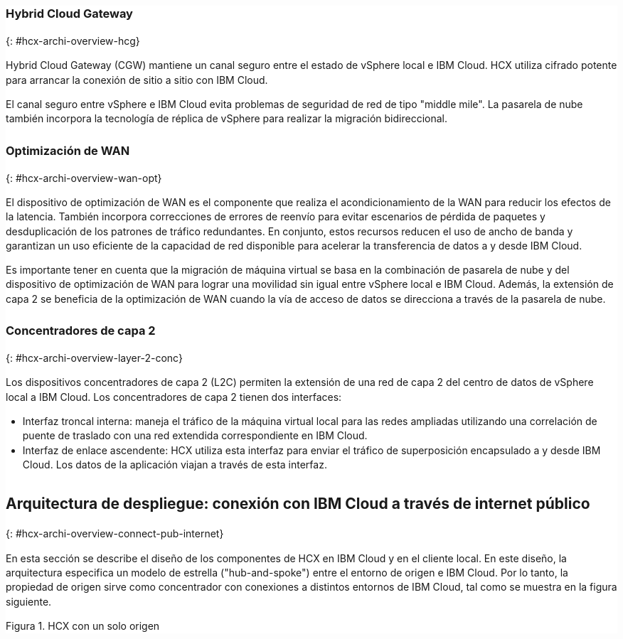 ### Hybrid Cloud Gateway
{: #hcx-archi-overview-hcg}

Hybrid Cloud Gateway (CGW) mantiene un canal seguro entre el estado de vSphere local e IBM Cloud. HCX utiliza cifrado potente para arrancar la conexión de sitio a sitio con IBM Cloud.

El canal seguro entre vSphere e IBM Cloud evita problemas de seguridad de red de tipo "middle mile". La pasarela de nube también incorpora la tecnología de réplica de vSphere para realizar la migración bidireccional.

### Optimización de WAN
{: #hcx-archi-overview-wan-opt}

El dispositivo de optimización de WAN es el componente que realiza el acondicionamiento de la WAN para reducir los efectos de la latencia. También incorpora correcciones de errores de reenvío para evitar escenarios de pérdida de paquetes y desduplicación de los patrones de tráfico redundantes. En conjunto, estos recursos reducen el uso de ancho de banda y garantizan un uso eficiente de la capacidad de red disponible para acelerar la transferencia de datos a y desde IBM Cloud.

Es importante tener en cuenta que la migración de máquina virtual se basa en la combinación de pasarela de nube y del dispositivo de optimización de WAN para lograr una movilidad sin igual entre vSphere local e IBM Cloud. Además, la extensión de capa 2 se beneficia de la optimización de WAN cuando la vía de acceso de datos se direcciona a través de la pasarela de nube.

### Concentradores de capa 2
{: #hcx-archi-overview-layer-2-conc}

Los dispositivos concentradores de capa 2 (L2C) permiten la extensión de una red de capa 2 del centro de datos de vSphere local a IBM Cloud. Los concentradores de capa 2 tienen dos interfaces:
* Interfaz troncal interna: maneja el tráfico de la máquina virtual local para las redes ampliadas utilizando una correlación de puente de traslado con una red extendida correspondiente en IBM Cloud.
* Interfaz de enlace ascendente: HCX utiliza esta interfaz para enviar el tráfico de superposición encapsulado a y desde IBM Cloud. Los datos de la aplicación viajan a través de esta interfaz.

## Arquitectura de despliegue: conexión con IBM Cloud a través de internet público
{: #hcx-archi-overview-connect-pub-internet}

En esta sección se describe el diseño de los componentes de HCX en IBM Cloud y en el cliente local. En este diseño, la arquitectura especifica un modelo de estrella ("hub-and-spoke") entre el entorno de origen e IBM Cloud. Por lo tanto, la propiedad de origen sirve como concentrador con conexiones a distintos entornos de IBM Cloud, tal como se muestra en la figura siguiente.

Figura 1. HCX con un solo origen